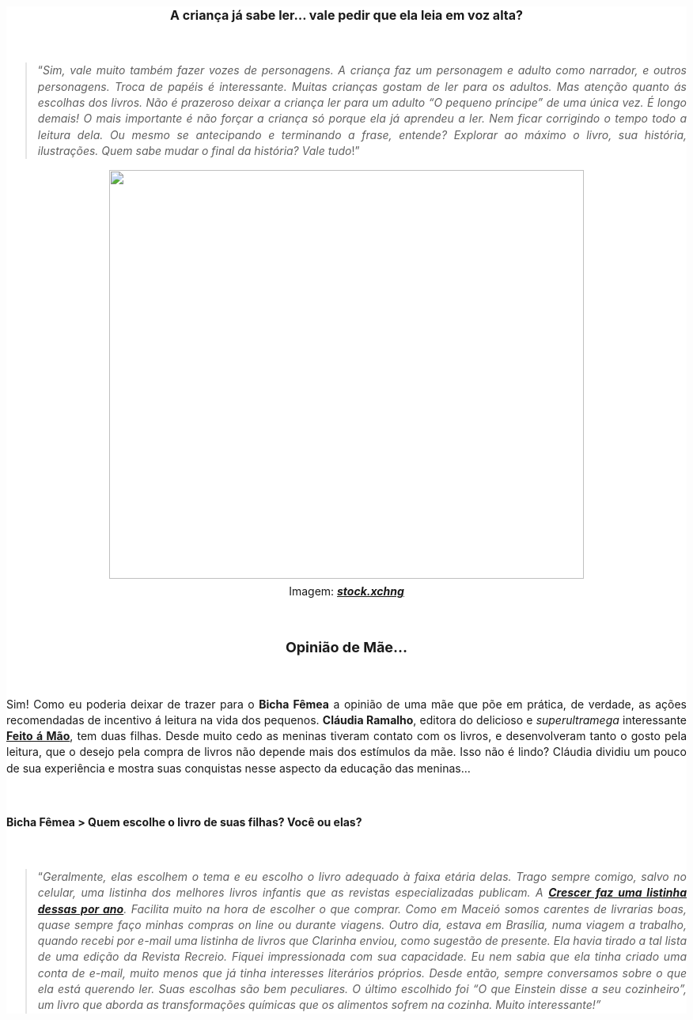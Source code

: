 <p align="center">
  <strong><span style="font-size: medium;">A criança já sabe ler… vale pedir que ela leia em voz alta?</span></strong>
</p>

&nbsp;

> <p align="justify">
>   “<em>Sim, vale muito também fazer vozes de personagens. A criança faz um personagem e adulto como narrador, e outros personagens. Troca de papéis é interessante. Muitas crianças gostam de ler para os adultos. Mas atenção quanto ás escolhas dos livros. Não é prazeroso deixar a criança ler para um adulto “O pequeno príncipe” de uma única vez. É longo demais! O mais importante é não forçar a criança só porque ela já aprendeu a ler. Nem ficar corrigindo o tempo todo a leitura dela. Ou mesmo se antecipando e terminando a frase, entende? Explorar ao máximo o livro, sua história, ilustrações. Quem sabe mudar o final da história? Vale tudo</em>!”
> </p>

<p align="center">
  <a href="http://www.trololodemulher.com.br/blog/wp-content/uploads/2012/01/LITERATURA-INFANTIL.jpg"><img class="alignnone size-full wp-image-8459" title="LITERATURA INFANTIL" src="http://www.trololodemulher.com.br/blog/wp-content/uploads/2012/01/LITERATURA-INFANTIL.jpg" alt="" width="600" height="517" /></a><br /> Imagem: <strong><em><a href="http://www.sxc.hu/" target="_blank">stock.xchng</a></em></strong>
</p>

&nbsp;

<p align="center">
  <strong><span style="font-size: large;">Opinião de Mãe…</span></strong>
</p>

&nbsp;

<p align="justify">
  Sim! Como eu poderia deixar de trazer para o <strong>Bicha Fêmea</strong> a opinião de uma mãe que põe em prática, de verdade, as ações recomendadas de incentivo á leitura na vida dos pequenos. <strong>Cláudia Ramalho</strong>, editora do delicioso e <em>superultramega</em> interessante <strong><a href="http://www.blogfeitoamao.com/" target="_blank">Feito á Mão</a></strong>, tem duas filhas. Desde muito cedo as meninas tiveram contato com os livros, e desenvolveram tanto o gosto pela leitura, que o desejo pela compra de livros não depende mais dos estímulos da mãe. Isso não é lindo? Cláudia dividiu um pouco de sua experiência e mostra suas conquistas nesse aspecto da educação das meninas…
</p>

&nbsp;

**Bicha Fêmea > Quem escolhe o livro de suas filhas? Você ou elas?**

&nbsp;

> <p align="justify">
>   “<em>Geralmente, elas escolhem o tema e eu escolho o livro adequado à faixa etária delas. </em><em>Trago sempre comigo, salvo no celular, uma listinha dos melhores livros infantis que as revistas especializadas publicam. A <strong><a href="http://revistacrescer.globo.com/Revista/Crescer/0,,EMI237592-17759,00-OS+MELHORES+LIVROS+INFANTIS.html" target="_blank">Crescer faz uma listinha dessas por ano</a></strong>. Facilita muito na hora de escolher o que comprar. Como em Maceió somos carentes de livrarias boas, quase sempre faço minhas compras on line ou durante viagens. </em><em>Outro dia, estava em Brasília, numa viagem a trabalho, quando recebi por e-mail uma listinha de livros que Clarinha enviou, como sugestão de presente. Ela havia tirado a tal lista de uma edição da Revista Recreio. Fiquei impressionada com sua capacidade. Eu nem sabia que ela tinha criado uma conta de e-mail, muito menos que já tinha interesses literários próprios. Desde então, sempre conversamos sobre o que ela está querendo ler. Suas escolhas são bem peculiares. O último escolhido foi &#8220;O que Einstein disse a seu cozinheiro&#8221;, um livro que aborda as transformações químicas que os alimentos sofrem na cozinha. Muito interessante!”</em>
> </p>
